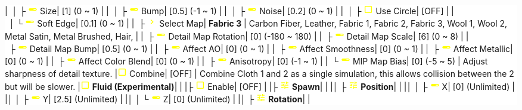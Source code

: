 |<nobr>&nbsp;&nbsp;│&nbsp;├&nbsp;<img src="/images/icon/ic_slider.png" alt="slider icon"/> Size</nobr>| [1] (0 ~ 1) | 
|<nobr>&nbsp;&nbsp;│&nbsp;├&nbsp;<img src="/images/icon/ic_slider.png" alt="slider icon"/> Bump</nobr>| [0.5] (-1 ~ 1) | 
|<nobr>&nbsp;&nbsp;│&nbsp;├&nbsp;<img src="/images/icon/ic_slider.png" alt="slider icon"/> Noise</nobr>| [0.2] (0 ~ 1) | 
|<nobr>&nbsp;&nbsp;│&nbsp;├&nbsp;<img src="/images/icon/ic_check_off.png" alt="check off icon"/> Use Circle</nobr>| [OFF] | 
|<nobr>&nbsp;&nbsp;│&nbsp;└&nbsp;<img src="/images/icon/ic_slider.png" alt="slider icon"/> Soft Edge</nobr>| [0.1] (0 ~ 1) | 
|<nobr>&nbsp;&nbsp;├&nbsp;<img src="/images/icon/ic_chevron.png" alt="chevron icon"/> Select Map</nobr>| **Fabric 3** | Carbon Fiber, Leather, Fabric 1, Fabric 2, Fabric 3, Wool 1, Wool 2, Metal Satin, Metal Brushed, Hair,  |
|<nobr>&nbsp;&nbsp;├&nbsp;<img src="/images/icon/ic_slider.png" alt="slider icon"/> Detail Map Rotation</nobr>| [0] (-180 ~ 180) | 
|<nobr>&nbsp;&nbsp;├&nbsp;<img src="/images/icon/ic_slider.png" alt="slider icon"/> Detail Map Scale</nobr>| [6] (0 ~ 8) | 
|<nobr>&nbsp;&nbsp;├&nbsp;<img src="/images/icon/ic_slider.png" alt="slider icon"/> Detail Map Bump</nobr>| [0.5] (0 ~ 1) | 
|<nobr>&nbsp;&nbsp;├&nbsp;<img src="/images/icon/ic_slider.png" alt="slider icon"/> Affect AO</nobr>| [0] (0 ~ 1) | 
|<nobr>&nbsp;&nbsp;├&nbsp;<img src="/images/icon/ic_slider.png" alt="slider icon"/> Affect Smoothness</nobr>| [0] (0 ~ 1) | 
|<nobr>&nbsp;&nbsp;├&nbsp;<img src="/images/icon/ic_slider.png" alt="slider icon"/> Affect Metallic</nobr>| [0] (0 ~ 1) | 
|<nobr>&nbsp;&nbsp;├&nbsp;<img src="/images/icon/ic_slider.png" alt="slider icon"/> Affect Color Blend</nobr>| [0] (0 ~ 1) | 
|<nobr>&nbsp;&nbsp;├&nbsp;<img src="/images/icon/ic_slider.png" alt="slider icon"/> Anisotropy</nobr>| [0] (-1 ~ 1) | 
|<nobr>&nbsp;&nbsp;└&nbsp;<img src="/images/icon/ic_slider.png" alt="slider icon"/> MIP Map Bias</nobr>| [0] (-5 ~ 5) | Adjust sharpness of detail texture.
|<nobr><img src="/images/icon/ic_check_off.png" alt="check off icon"/> Combine</nobr>| [OFF] | Combine Cloth 1 and 2 as a single simulation, this allows collision between the 2 but will be slower.
|<nobr><img src="/images/icon/ic_check_off.png" alt="check off icon"/> <b>Fluid (Experimental)</b></nobr>| | 
|<nobr>├&nbsp;<img src="/images/icon/ic_check_off.png" alt="check off icon"/> Enable</nobr>| [OFF] | 
|<nobr>├&nbsp;<img src="/images/icon/ic_tune.png" alt="tune icon"/> <b>Spawn</b></nobr>| | 
|<nobr>│&nbsp;├&nbsp;<img src="/images/icon/ic_tune.png" alt="tune icon"/> <b>Position</b></nobr>| | 
|<nobr>│&nbsp;│&nbsp;├&nbsp;<img src="/images/icon/ic_slider.png" alt="slider icon"/> X</nobr>| [0] (Unlimited) | 
|<nobr>│&nbsp;│&nbsp;├&nbsp;<img src="/images/icon/ic_slider.png" alt="slider icon"/> Y</nobr>| [2.5] (Unlimited) | 
|<nobr>│&nbsp;│&nbsp;└&nbsp;<img src="/images/icon/ic_slider.png" alt="slider icon"/> Z</nobr>| [0] (Unlimited) | 
|<nobr>│&nbsp;├&nbsp;<img src="/images/icon/ic_tune.png" alt="tune icon"/> <b>Rotation</b></nobr>| | 